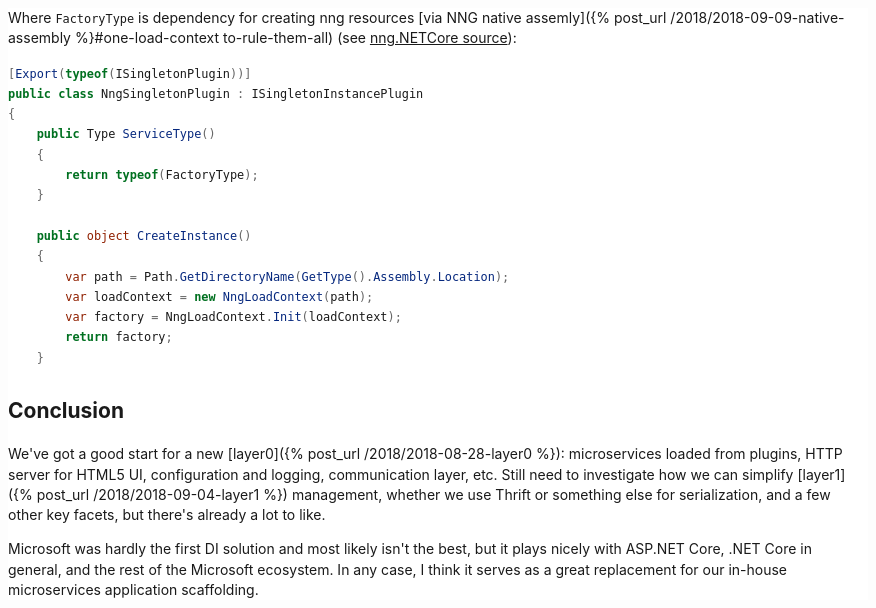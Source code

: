Where `FactoryType` is dependency for creating nng resources [via NNG native assemly]({% post_url /2018/2018-09-09-native-assembly %}#one-load-context to-rule-them-all) (see [nng.NETCore source](https://github.com/subor/nng.NETCore/blob/master/nng.Shared/AssemblyLoadContext.cs)):
```csharp
[Export(typeof(ISingletonPlugin))]
public class NngSingletonPlugin : ISingletonInstancePlugin
{
    public Type ServiceType()
    {
        return typeof(FactoryType);
    }

    public object CreateInstance()
    {
        var path = Path.GetDirectoryName(GetType().Assembly.Location);
        var loadContext = new NngLoadContext(path);
        var factory = NngLoadContext.Init(loadContext);
        return factory;
    }
```

## Conclusion

We've got a good start for a new [layer0]({% post_url /2018/2018-08-28-layer0 %}): microservices loaded from plugins, HTTP server for HTML5 UI, configuration and logging, communication layer, etc.  Still need to investigate how we can simplify [layer1]({% post_url /2018/2018-09-04-layer1 %}) management, whether we use Thrift or something else for serialization, and a few other key facets, but there's already a lot to like.

Microsoft was hardly the first DI solution and most likely isn't the best, but it plays nicely with ASP.[]()NET Core, .NET Core in general, and the rest of the Microsoft ecosystem.  In any case, I think it serves as a great replacement for our in-house microservices application scaffolding.